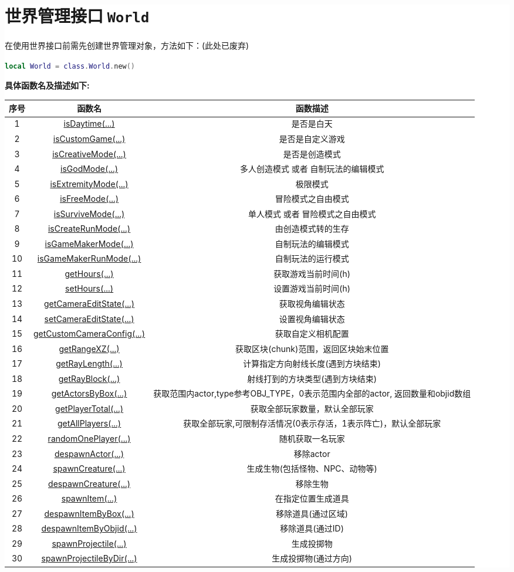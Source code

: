 世界管理接口 `World`
==========================================================================

在使用世界接口前需先创建世界管理对象，方法如下：(此处已废弃)

```lua
local World = class.World.new()

```

**具体函数名及描述如下:**

| 序号 | 函数名 | 函数描述 |
| :---: | :---: | :---: |
| 1 | [isDaytime(...)](#isdaytime) | 是否是白天 |
| 2 | [isCustomGame(...)](#iscustomgame) | 是否是自定义游戏 |
| 3 | [isCreativeMode(...)](#iscreativemode) | 是否是创造模式 |
| 4 | [isGodMode(...)](#isgodmode) | 多人创造模式 或者 自制玩法的编辑模式 |
| 5 | [isExtremityMode(...)](#isextremitymode) | 极限模式 |
| 6 | [isFreeMode(...)](#isfreemode) | 冒险模式之自由模式 |
| 7 | [isSurviveMode(...)](#issurvivemode) | 单人模式 或者 冒险模式之自由模式 |
| 8 | [isCreateRunMode(...)](#iscreaterunmode) | 由创造模式转的生存 |
| 9 | [isGameMakerMode(...)](#isgamemakermode) | 自制玩法的编辑模式 |
| 10 | [isGameMakerRunMode(...)](#isgamemakerrunmode) | 自制玩法的运行模式 |
| 11 | [getHours(...)](#gethours) | 获取游戏当前时间(h) |
| 12 | [setHours(...)](#sethours) | 设置游戏当前时间(h) |
| 13 | [getCameraEditState(...)](#getcameraeditstate) | 获取视角编辑状态 |
| 14 | [setCameraEditState(...)](#setcameraeditstate) | 设置视角编辑状态 |
| 15 | [getCustomCameraConfig(...)](#getcustomcameraconfig) | 获取自定义相机配置 |
| 16 | [getRangeXZ(...)](#getrangexz) | 获取区块(chunk)范围，返回区块始末位置 |
| 17 | [getRayLength(...)](#getraylength) | 计算指定方向射线长度(遇到方块结束) |
| 18 | [getRayBlock(...)](#getrayblock) | 射线打到的方块类型(遇到方块结束) |
| 19 | [getActorsByBox(...)](#getactorsbybox) | 获取范围内actor,type参考OBJ\_TYPE，0表示范围内全部的actor, 返回数量和objid数组 |
| 20 | [getPlayerTotal(...)](#getplayertotal) | 获取全部玩家数量，默认全部玩家 |
| 21 | [getAllPlayers(...)](#getallplayers) | 获取全部玩家,可限制存活情况(0表示存活，1表示阵亡)，默认全部玩家 |
| 22 | [randomOnePlayer(...)](#randomoneplayer) | 随机获取一名玩家 |
| 23 | [despawnActor(...)](#despawnactor) | 移除actor |
| 24 | [spawnCreature(...)](#spawncreature) | 生成生物(包括怪物、NPC、动物等) |
| 25 | [despawnCreature(...)](#despawncreature) | 移除生物 |
| 26 | [spawnItem(...)](#spawnitem) | 在指定位置生成道具 |
| 27 | [despawnItemByBox(...)](#despawnitembybox) | 移除道具(通过区域) |
| 28 | [despawnItemByObjid(...)](#despawnitembyobjid) | 移除道具(通过ID) |
| 29 | [spawnProjectile(...)](#spawnprojectile) | 生成投掷物 |
| 30 | [spawnProjectileByDir(...)](#spawnprojectilebydir) | 生成投掷物(通过方向) |